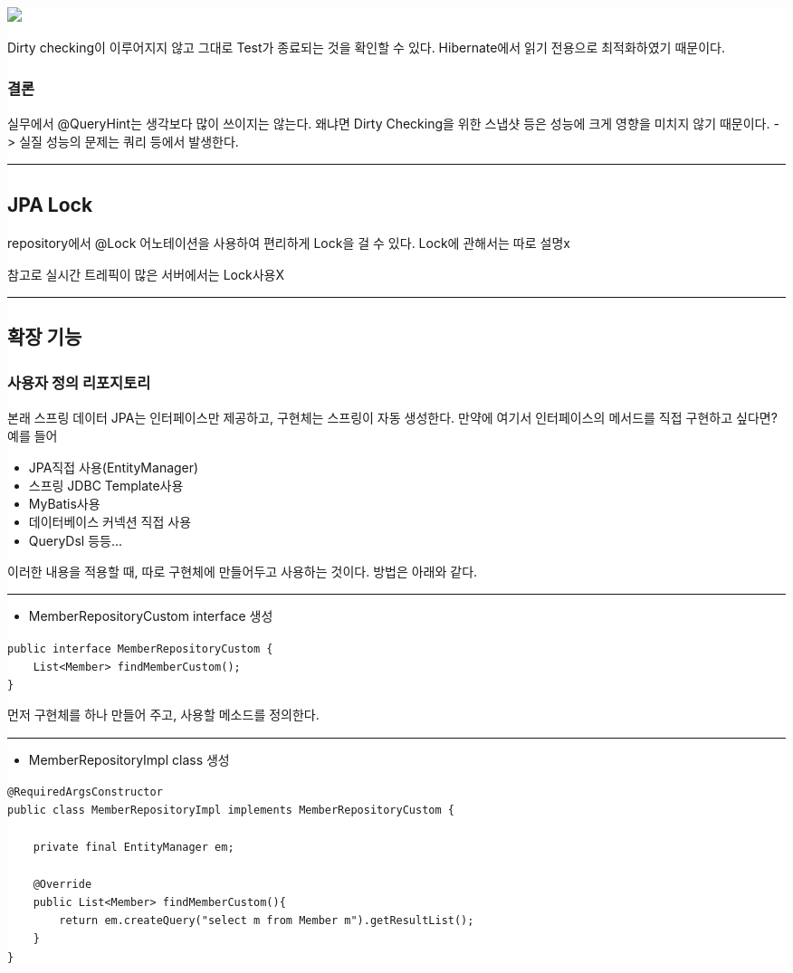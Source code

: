 
![](https://i.imgur.com/pd4fH52.png)

Dirty checking이 이루어지지 않고 그대로 Test가 종료되는 것을 확인할 수 있다.
Hibernate에서 읽기 전용으로 최적화하였기 때문이다.

### 결론

실무에서 @QueryHint는 생각보다 많이 쓰이지는 않는다.
왜냐면 Dirty Checking을 위한 스냅샷 등은 성능에 크게 영향을 미치지 않기 때문이다.
-> 실질 성능의 문제는 쿼리 등에서 발생한다.

---

## JPA Lock

repository에서 @Lock 어노테이션을 사용하여 편리하게 Lock을 걸 수 있다.
Lock에 관해서는 따로 설명x

참고로 실시간 트레픽이 많은 서버에서는 Lock사용X

---

## 확장 기능
### 사용자 정의 리포지토리
본래 스프링 데이터 JPA는 인터페이스만 제공하고, 구현체는 스프링이 자동 생성한다.
만약에 여기서 인터페이스의 메서드를 직접 구현하고 싶다면?
예를 들어
* JPA직접 사용(EntityManager)
* 스프링 JDBC Template사용
* MyBatis사용
* 데이터베이스 커넥션 직접 사용
* QueryDsl 등등...

이러한 내용을 적용할 때, 따로 구현체에 만들어두고 사용하는 것이다.
방법은 아래와 같다.

---

* MemberRepositoryCustom interface 생성

```
public interface MemberRepositoryCustom {
    List<Member> findMemberCustom();
}
```

먼저 구현체를 하나 만들어 주고, 사용할 메소드를 정의한다.

---

* MemberRepositoryImpl class 생성

```
@RequiredArgsConstructor
public class MemberRepositoryImpl implements MemberRepositoryCustom {

    private final EntityManager em;

    @Override
    public List<Member> findMemberCustom(){
        return em.createQuery("select m from Member m").getResultList();
    }
}
```
